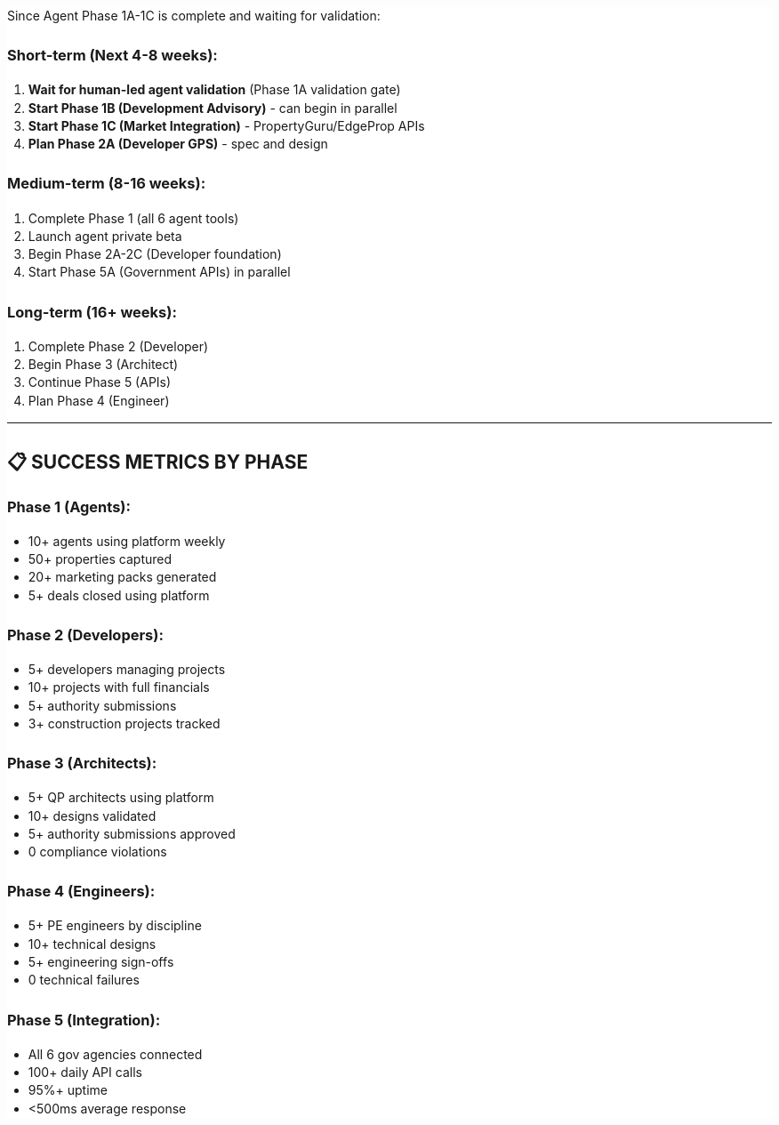 Since Agent Phase 1A-1C is complete and waiting for validation:

### Short-term (Next 4-8 weeks):
1. **Wait for human-led agent validation** (Phase 1A validation gate)
2. **Start Phase 1B (Development Advisory)** - can begin in parallel
3. **Start Phase 1C (Market Integration)** - PropertyGuru/EdgeProp APIs
4. **Plan Phase 2A (Developer GPS)** - spec and design

### Medium-term (8-16 weeks):
1. Complete Phase 1 (all 6 agent tools)
2. Launch agent private beta
3. Begin Phase 2A-2C (Developer foundation)
4. Start Phase 5A (Government APIs) in parallel

### Long-term (16+ weeks):
1. Complete Phase 2 (Developer)
2. Begin Phase 3 (Architect)
3. Continue Phase 5 (APIs)
4. Plan Phase 4 (Engineer)

---

## 📋 SUCCESS METRICS BY PHASE

### Phase 1 (Agents):
- 10+ agents using platform weekly
- 50+ properties captured
- 20+ marketing packs generated
- 5+ deals closed using platform

### Phase 2 (Developers):
- 5+ developers managing projects
- 10+ projects with full financials
- 5+ authority submissions
- 3+ construction projects tracked

### Phase 3 (Architects):
- 5+ QP architects using platform
- 10+ designs validated
- 5+ authority submissions approved
- 0 compliance violations

### Phase 4 (Engineers):
- 5+ PE engineers by discipline
- 10+ technical designs
- 5+ engineering sign-offs
- 0 technical failures

### Phase 5 (Integration):
- All 6 gov agencies connected
- 100+ daily API calls
- 95%+ uptime
- <500ms average response
